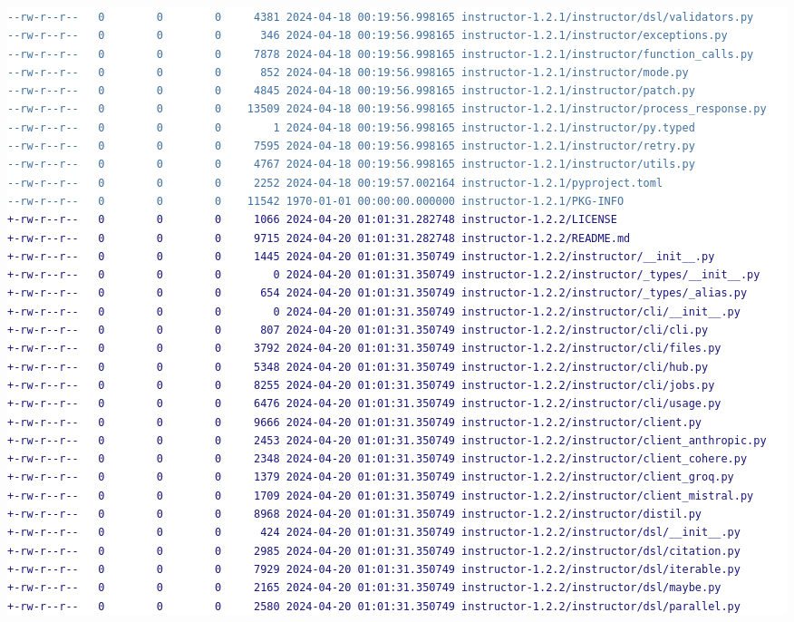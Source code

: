 ```diff
--rw-r--r--   0        0        0     4381 2024-04-18 00:19:56.998165 instructor-1.2.1/instructor/dsl/validators.py
--rw-r--r--   0        0        0      346 2024-04-18 00:19:56.998165 instructor-1.2.1/instructor/exceptions.py
--rw-r--r--   0        0        0     7878 2024-04-18 00:19:56.998165 instructor-1.2.1/instructor/function_calls.py
--rw-r--r--   0        0        0      852 2024-04-18 00:19:56.998165 instructor-1.2.1/instructor/mode.py
--rw-r--r--   0        0        0     4845 2024-04-18 00:19:56.998165 instructor-1.2.1/instructor/patch.py
--rw-r--r--   0        0        0    13509 2024-04-18 00:19:56.998165 instructor-1.2.1/instructor/process_response.py
--rw-r--r--   0        0        0        1 2024-04-18 00:19:56.998165 instructor-1.2.1/instructor/py.typed
--rw-r--r--   0        0        0     7595 2024-04-18 00:19:56.998165 instructor-1.2.1/instructor/retry.py
--rw-r--r--   0        0        0     4767 2024-04-18 00:19:56.998165 instructor-1.2.1/instructor/utils.py
--rw-r--r--   0        0        0     2252 2024-04-18 00:19:57.002164 instructor-1.2.1/pyproject.toml
--rw-r--r--   0        0        0    11542 1970-01-01 00:00:00.000000 instructor-1.2.1/PKG-INFO
+-rw-r--r--   0        0        0     1066 2024-04-20 01:01:31.282748 instructor-1.2.2/LICENSE
+-rw-r--r--   0        0        0     9715 2024-04-20 01:01:31.282748 instructor-1.2.2/README.md
+-rw-r--r--   0        0        0     1445 2024-04-20 01:01:31.350749 instructor-1.2.2/instructor/__init__.py
+-rw-r--r--   0        0        0        0 2024-04-20 01:01:31.350749 instructor-1.2.2/instructor/_types/__init__.py
+-rw-r--r--   0        0        0      654 2024-04-20 01:01:31.350749 instructor-1.2.2/instructor/_types/_alias.py
+-rw-r--r--   0        0        0        0 2024-04-20 01:01:31.350749 instructor-1.2.2/instructor/cli/__init__.py
+-rw-r--r--   0        0        0      807 2024-04-20 01:01:31.350749 instructor-1.2.2/instructor/cli/cli.py
+-rw-r--r--   0        0        0     3792 2024-04-20 01:01:31.350749 instructor-1.2.2/instructor/cli/files.py
+-rw-r--r--   0        0        0     5348 2024-04-20 01:01:31.350749 instructor-1.2.2/instructor/cli/hub.py
+-rw-r--r--   0        0        0     8255 2024-04-20 01:01:31.350749 instructor-1.2.2/instructor/cli/jobs.py
+-rw-r--r--   0        0        0     6476 2024-04-20 01:01:31.350749 instructor-1.2.2/instructor/cli/usage.py
+-rw-r--r--   0        0        0     9666 2024-04-20 01:01:31.350749 instructor-1.2.2/instructor/client.py
+-rw-r--r--   0        0        0     2453 2024-04-20 01:01:31.350749 instructor-1.2.2/instructor/client_anthropic.py
+-rw-r--r--   0        0        0     2348 2024-04-20 01:01:31.350749 instructor-1.2.2/instructor/client_cohere.py
+-rw-r--r--   0        0        0     1379 2024-04-20 01:01:31.350749 instructor-1.2.2/instructor/client_groq.py
+-rw-r--r--   0        0        0     1709 2024-04-20 01:01:31.350749 instructor-1.2.2/instructor/client_mistral.py
+-rw-r--r--   0        0        0     8968 2024-04-20 01:01:31.350749 instructor-1.2.2/instructor/distil.py
+-rw-r--r--   0        0        0      424 2024-04-20 01:01:31.350749 instructor-1.2.2/instructor/dsl/__init__.py
+-rw-r--r--   0        0        0     2985 2024-04-20 01:01:31.350749 instructor-1.2.2/instructor/dsl/citation.py
+-rw-r--r--   0        0        0     7929 2024-04-20 01:01:31.350749 instructor-1.2.2/instructor/dsl/iterable.py
+-rw-r--r--   0        0        0     2165 2024-04-20 01:01:31.350749 instructor-1.2.2/instructor/dsl/maybe.py
+-rw-r--r--   0        0        0     2580 2024-04-20 01:01:31.350749 instructor-1.2.2/instructor/dsl/parallel.py
```